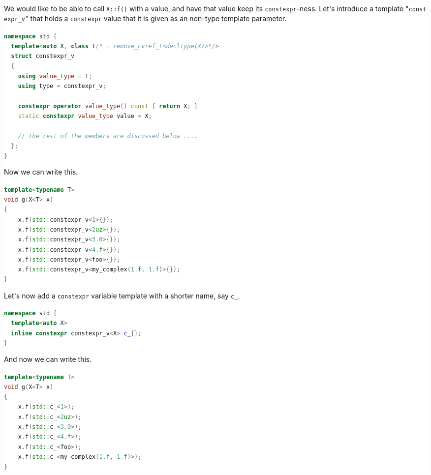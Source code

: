 We would like to be able to call `X::f()` with a value, and have that value
keep its `constexpr`-ness.  Let's introduce a template "`constexpr_v`" that
holds a `constexpr` value that it is given as an non-type template parameter.

```c++
namespace std {
  template<auto X, class T/* = remove_cvref_t<decltype(X)>*/>
  struct constexpr_v
  {
    using value_type = T;
    using type = constexpr_v;

    constexpr operator value_type() const { return X; }
    static constexpr value_type value = X;

    // The rest of the members are discussed below ....
  };
}
```

Now we can write this.

```c++
template<typename T>
void g(X<T> x)
{
    x.f(std::constexpr_v<1>{});
    x.f(std::constexpr_v<2uz>{});
    x.f(std::constexpr_v<3.0>{});
    x.f(std::constexpr_v<4.f>{});
    x.f(std::constexpr_v<foo>{});
    x.f(std::constexpr_v<my_complex(1.f, 1.f)>{});
}
```

Let's now add a `constexpr` variable template with a shorter name, say `c_`.

```c++
namespace std {
  template<auto X>
  inline constexpr constexpr_v<X> c_{};
}
```

And now we can write this.

```c++
template<typename T>
void g(X<T> x)
{
    x.f(std::c_<1>);
    x.f(std::c_<2uz>);
    x.f(std::c_<3.0>);
    x.f(std::c_<4.f>);
    x.f(std::c_<foo>);
    x.f(std::c_<my_complex(1.f, 1.f)>);
}
```
